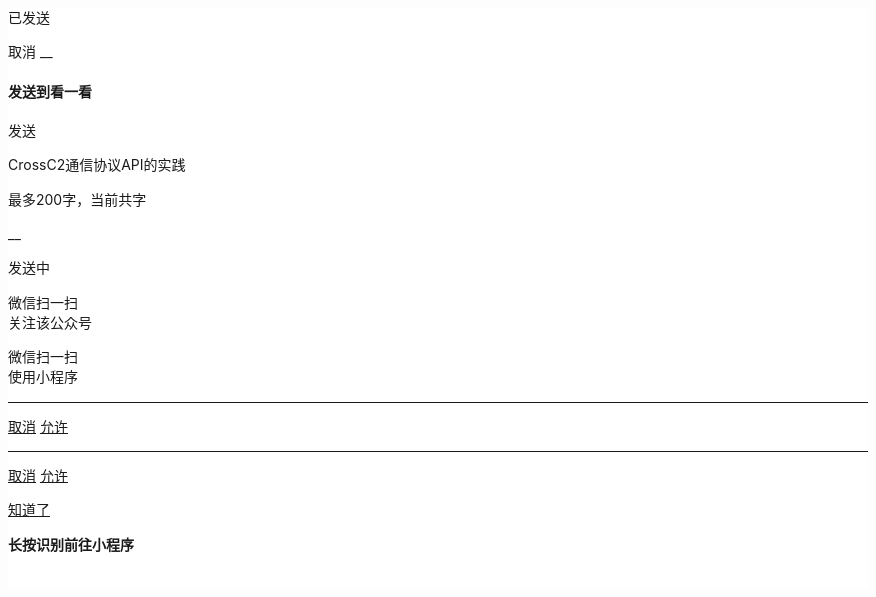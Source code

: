 已发送

取消 __

####  发送到看一看

发送

CrossC2通信协议API的实践

最多200字，当前共字

__

发送中

微信扫一扫  
关注该公众号

微信扫一扫  
使用小程序

****

[取消](javascript:void\(0\);) [允许](javascript:void\(0\);)

****

[取消](javascript:void\(0\);) [允许](javascript:void\(0\);)

[知道了](javascript:;)

**长按识别前往小程序**

![]()

